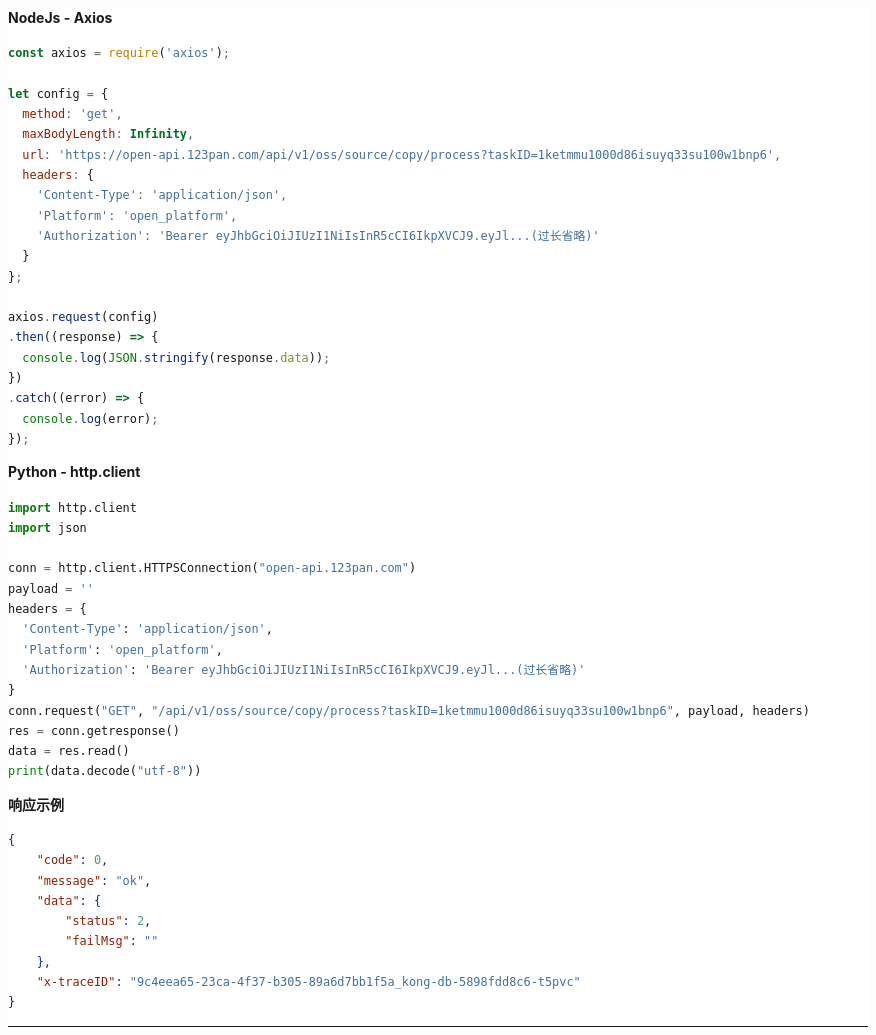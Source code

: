 **NodeJs - Axios**
```javascript
const axios = require('axios');

let config = {
  method: 'get',
  maxBodyLength: Infinity,
  url: 'https://open-api.123pan.com/api/v1/oss/source/copy/process?taskID=1ketmmu1000d86isuyq33su100w1bnp6',
  headers: {
    'Content-Type': 'application/json',
    'Platform': 'open_platform',
    'Authorization': 'Bearer eyJhbGciOiJIUzI1NiIsInR5cCI6IkpXVCJ9.eyJl...(过长省略)'
  }
};

axios.request(config)
.then((response) => {
  console.log(JSON.stringify(response.data));
})
.catch((error) => {
  console.log(error);
});
```

**Python - http.client**
```python
import http.client
import json

conn = http.client.HTTPSConnection("open-api.123pan.com")
payload = ''
headers = {
  'Content-Type': 'application/json',
  'Platform': 'open_platform',
  'Authorization': 'Bearer eyJhbGciOiJIUzI1NiIsInR5cCI6IkpXVCJ9.eyJl...(过长省略)'
}
conn.request("GET", "/api/v1/oss/source/copy/process?taskID=1ketmmu1000d86isuyq33su100w1bnp6", payload, headers)
res = conn.getresponse()
data = res.read()
print(data.decode("utf-8"))
```

**响应示例**

```json
{
    "code": 0,
    "message": "ok",
    "data": {
        "status": 2,
        "failMsg": ""
    },
    "x-traceID": "9c4eea65-23ca-4f37-b305-89a6d7bb1f5a_kong-db-5898fdd8c6-t5pvc"
}
```

---